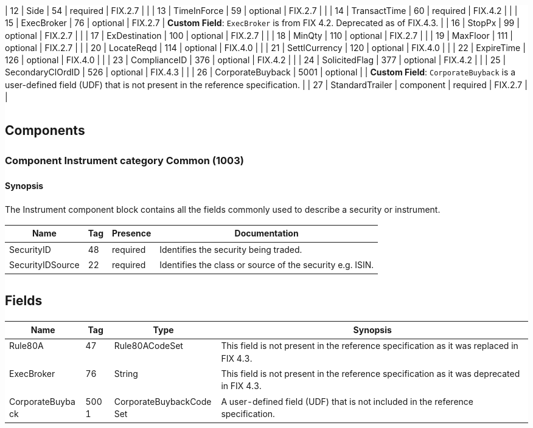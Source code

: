 | 12   | Side                  | 54        | required | FIX.2.7 |                                                                                                                        |
| 13   | TimeInForce           | 59        | optional | FIX.2.7 |                                                                                                                        |
| 14   | TransactTime          | 60        | required | FIX.4.2 |                                                                                                                        |
| 15   | ExecBroker            | 76        | optional | FIX.2.7 | **Custom Field**: `ExecBroker` is from FIX 4.2. Deprecated as of FIX.4.3.                                              |
| 16   | StopPx                | 99        | optional | FIX.2.7 |                                                                                                                        | 
| 17   | ExDestination         | 100       | optional | FIX.2.7 |                                                                                                                        | 
| 18   | MinQty                | 110       | optional | FIX.2.7 |                                                                                                                        | 
| 19   | MaxFloor              | 111       | optional | FIX.2.7 |                                                                                                                        | 
| 20   | LocateReqd            | 114       | optional | FIX.4.0 |                                                                                                                        | 
| 21   | SettlCurrency         | 120       | optional | FIX.4.0 |                                                                                                                        | 
| 22   | ExpireTime            | 126       | optional | FIX.4.0 |                                                                                                                        | 
| 23   | ComplianceID          | 376       | optional | FIX.4.2 |                                                                                                                        | 
| 24   | SolicitedFlag         | 377       | optional | FIX.4.2 |                                                                                                                        | 
| 25   | SecondaryClOrdID      | 526       | optional | FIX.4.3 |                                                                                                                        | 
| 26   | CorporateBuyback      | 5001      | optional |         | **Custom Field**: `CorporateBuyback` is a user-defined field (UDF) that is not present in the reference specification. |
| 27   | StandardTrailer       | component | required | FIX.2.7 |                                                                                                                        | 

## Components

### Component Instrument category Common (1003)

#### Synopsis

The Instrument component block contains all the fields commonly used to describe a security or instrument.

|       Name       | Tag | Presence |                       Documentation                       |
|------------------|-----|----------|-----------------------------------------------------------|
| SecurityID       | 48  | required | Identifies the security being traded.                     |
| SecurityIDSource | 22  | required | Identifies the class or source of the security e.g. ISIN. |

## Fields

| Name             | Tag  | Type                    | Synopsis                                                                                  |
|------------------|------|-------------------------|-------------------------------------------------------------------------------------------|
| Rule80A          | 47   | Rule80ACodeSet          | This field is not present in the reference specification as it was replaced in FIX 4.3.   |
| ExecBroker       | 76   | String                  | This field is not present in the reference specification as it was deprecated in FIX 4.3. |
| CorporateBuyback | 5001 | CorporateBuybackCodeSet | A user-defined field (UDF) that is not included in the reference specification.           |
